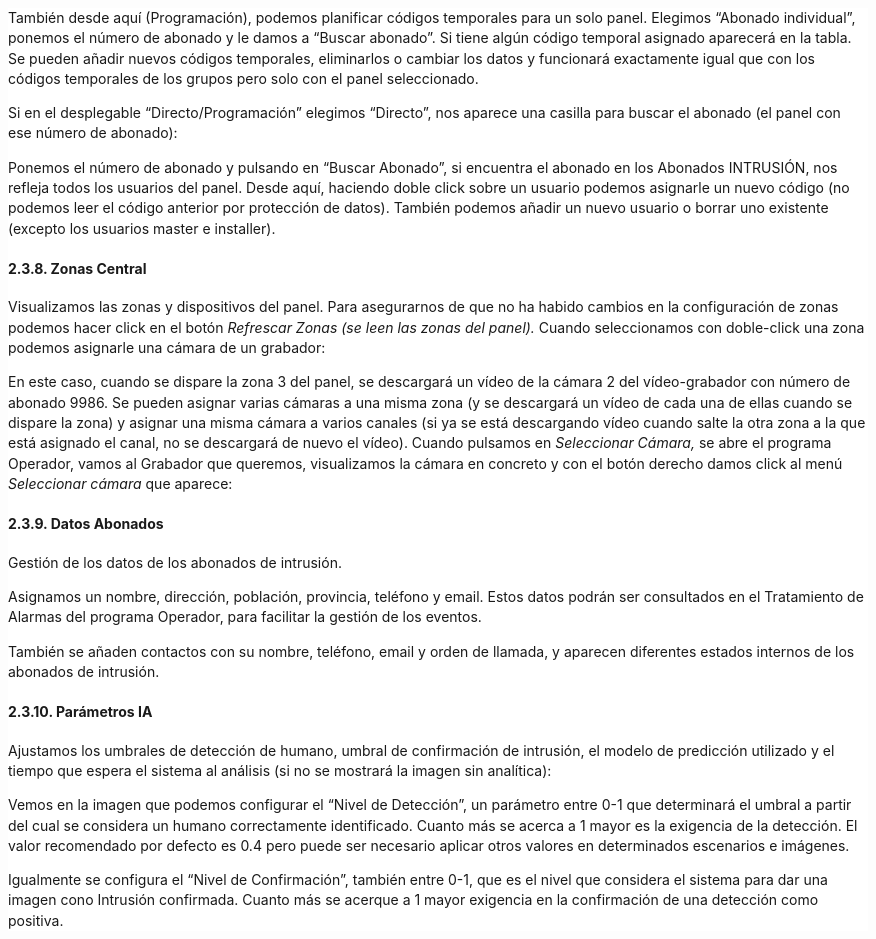 También desde aquí (Programación), podemos planificar códigos temporales para un solo panel. Elegimos “Abonado individual”, ponemos el número de abonado y le damos a “Buscar abonado”. Si tiene algún código temporal asignado aparecerá en la tabla. Se pueden añadir nuevos códigos temporales, eliminarlos o cambiar los datos y funcionará exactamente igual que con los códigos temporales de los grupos pero solo con el panel seleccionado.

Si en el desplegable “Directo/Programación” elegimos “Directo”, nos aparece una casilla para buscar el abonado (el panel con ese número de abonado):

Ponemos el número de abonado y pulsando en “Buscar Abonado”, si encuentra el abonado en los Abonados INTRUSIÓN, nos refleja todos los usuarios del panel. Desde aquí, haciendo doble click sobre un usuario podemos asignarle un nuevo código (no podemos leer el código anterior por protección de datos). También podemos añadir un nuevo usuario o borrar uno existente (excepto los usuarios master e installer).

#### 2.3.8. Zonas Central <a href="#refheading___toc4816_1729251194" id="refheading___toc4816_1729251194"></a>

Visualizamos las zonas y dispositivos del panel. Para asegurarnos de que no ha habido cambios en la configuración de zonas podemos hacer click en el botón _Refrescar Zonas (se leen las zonas del panel)._ Cuando seleccionamos con doble-click una zona podemos asignarle una cámara de un grabador:

En este caso, cuando se dispare la zona 3 del panel, se descargará un vídeo de la cámara 2 del vídeo-grabador con número de abonado 9986. Se pueden asignar varias cámaras a una misma zona (y se descargará un vídeo de cada una de ellas cuando se dispare la zona) y asignar una misma cámara a varios canales (si ya se está descargando vídeo cuando salte la otra zona a la que está asignado el canal, no se descargará de nuevo el vídeo). Cuando pulsamos en _Seleccionar Cámara,_ se abre el programa Operador, vamos al Grabador que queremos, visualizamos la cámara en concreto y con el botón derecho damos click al menú _Seleccionar cámara_ que aparece:

#### 2.3.9. **Datos Abonados** <a href="#refheading___toc4854_1729251194" id="refheading___toc4854_1729251194"></a>

Gestión de los datos de los abonados de intrusión.

Asignamos un nombre, dirección, población, provincia, teléfono y email. Estos datos podrán ser consultados en el Tratamiento de Alarmas del programa Operador, para facilitar la gestión de los eventos.

También se añaden contactos con su nombre, teléfono, email y orden de llamada, y aparecen diferentes estados internos de los abonados de intrusión.

#### **2.3.10. Parámetros IA** <a href="#refheading___toc5239_4106682935" id="refheading___toc5239_4106682935"></a>

Ajustamos los umbrales de detección de humano, umbral de confirmación de intrusión, el modelo de predicción utilizado y el tiempo que espera el sistema al análisis (si no se mostrará la imagen sin analítica):

Vemos en la imagen que podemos configurar el “Nivel de Detección”, un parámetro entre 0-1 que determinará el umbral a partir del cual se considera un humano correctamente identificado. Cuanto más se acerca a 1 mayor es la exigencia de la detección. El valor recomendado por defecto es 0.4 pero puede ser necesario aplicar otros valores en determinados escenarios e imágenes.

Igualmente se configura el “Nivel de Confirmación”, también entre 0-1, que es el nivel que considera el sistema para dar una imagen cono Intrusión confirmada. Cuanto más se acerque a 1 mayor exigencia en la confirmación de una detección como positiva.
